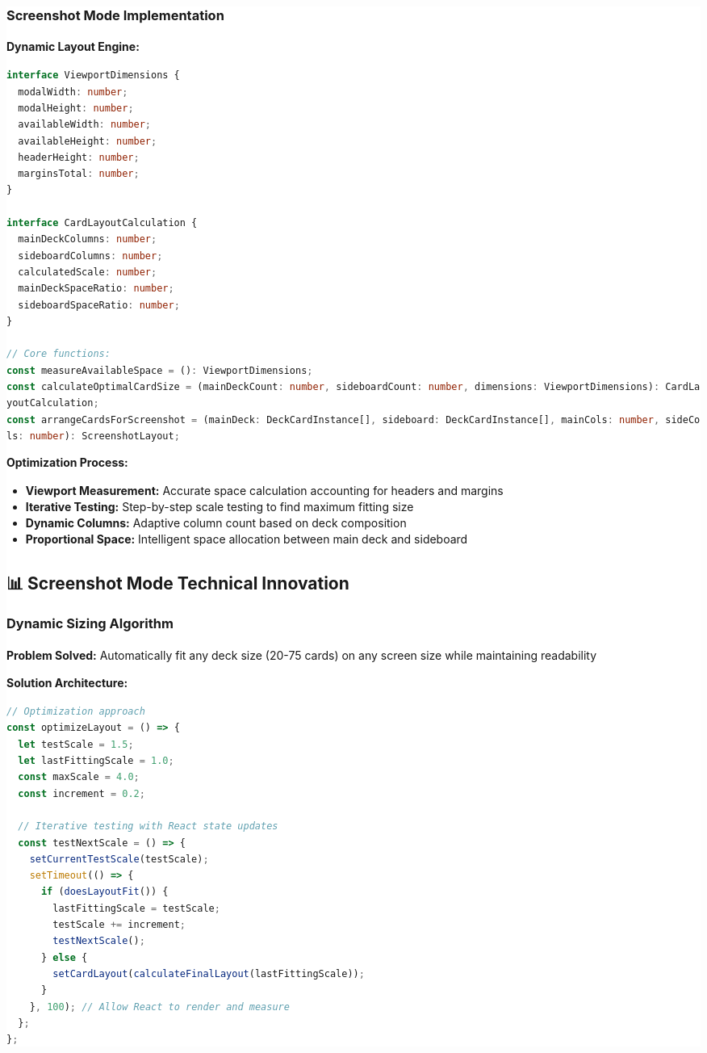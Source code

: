 ### **Screenshot Mode Implementation**
**Dynamic Layout Engine:**
```typescript
interface ViewportDimensions {
  modalWidth: number;
  modalHeight: number;
  availableWidth: number;
  availableHeight: number;
  headerHeight: number;
  marginsTotal: number;
}

interface CardLayoutCalculation {
  mainDeckColumns: number;
  sideboardColumns: number;
  calculatedScale: number;
  mainDeckSpaceRatio: number;
  sideboardSpaceRatio: number;
}

// Core functions:
const measureAvailableSpace = (): ViewportDimensions;
const calculateOptimalCardSize = (mainDeckCount: number, sideboardCount: number, dimensions: ViewportDimensions): CardLayoutCalculation;
const arrangeCardsForScreenshot = (mainDeck: DeckCardInstance[], sideboard: DeckCardInstance[], mainCols: number, sideCols: number): ScreenshotLayout;
```

**Optimization Process:**
- **Viewport Measurement:** Accurate space calculation accounting for headers and margins
- **Iterative Testing:** Step-by-step scale testing to find maximum fitting size
- **Dynamic Columns:** Adaptive column count based on deck composition
- **Proportional Space:** Intelligent space allocation between main deck and sideboard

## 📊 Screenshot Mode Technical Innovation

### **Dynamic Sizing Algorithm**
**Problem Solved:** Automatically fit any deck size (20-75 cards) on any screen size while maintaining readability

**Solution Architecture:**
```typescript
// Optimization approach
const optimizeLayout = () => {
  let testScale = 1.5;
  let lastFittingScale = 1.0;
  const maxScale = 4.0;
  const increment = 0.2;
  
  // Iterative testing with React state updates
  const testNextScale = () => {
    setCurrentTestScale(testScale);
    setTimeout(() => {
      if (doesLayoutFit()) {
        lastFittingScale = testScale;
        testScale += increment;
        testNextScale();
      } else {
        setCardLayout(calculateFinalLayout(lastFittingScale));
      }
    }, 100); // Allow React to render and measure
  };
};
```